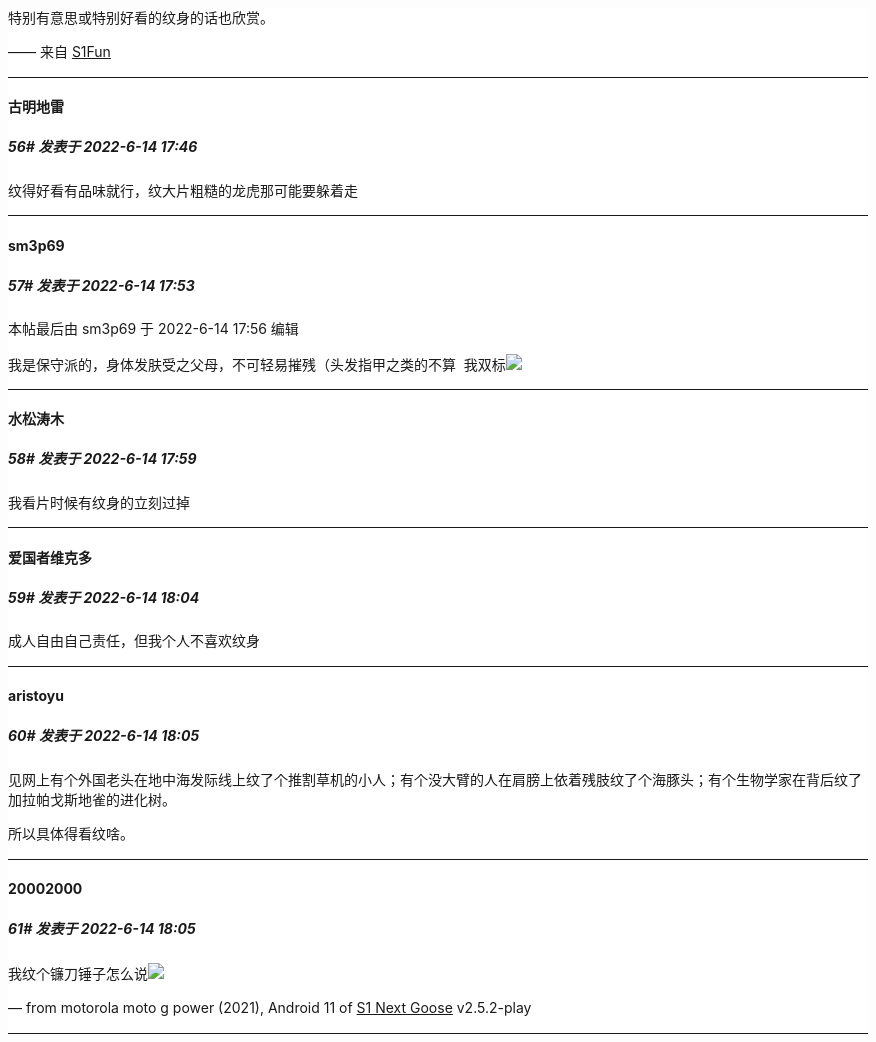 特别有意思或特别好看的纹身的话也欣赏。

—— 来自 [S1Fun](https://s1fun.koalcat.com)

*****

####  古明地雷  
##### 56#       发表于 2022-6-14 17:46

纹得好看有品味就行，纹大片粗糙的龙虎那可能要躲着走

*****

####  sm3p69  
##### 57#       发表于 2022-6-14 17:53

 本帖最后由 sm3p69 于 2022-6-14 17:56 编辑 

我是保守派的，身体发肤受之父母，不可轻易摧残（头发指甲之类的不算  我双标<img src="https://static.saraba1st.com/image/smiley/face2017/067.png" referrerpolicy="no-referrer">

*****

####  水松涛木  
##### 58#       发表于 2022-6-14 17:59

我看片时候有纹身的立刻过掉

*****

####  爱国者维克多  
##### 59#       发表于 2022-6-14 18:04

成人自由自己责任，但我个人不喜欢纹身

*****

####  aristoyu  
##### 60#       发表于 2022-6-14 18:05

见网上有个外国老头在地中海发际线上纹了个推割草机的小人；有个没大臂的人在肩膀上依着残肢纹了个海豚头；有个生物学家在背后纹了加拉帕戈斯地雀的进化树。

所以具体得看纹啥。



*****

####  20002000  
##### 61#       发表于 2022-6-14 18:05

我纹个镰刀锤子怎么说<img src="https://static.saraba1st.com/image/smiley/face2017/049.png" referrerpolicy="no-referrer">

— from motorola moto g power (2021), Android 11 of [S1 Next Goose](https://pan.baidu.com/s/1mi43uRm) v2.5.2-play

*****
